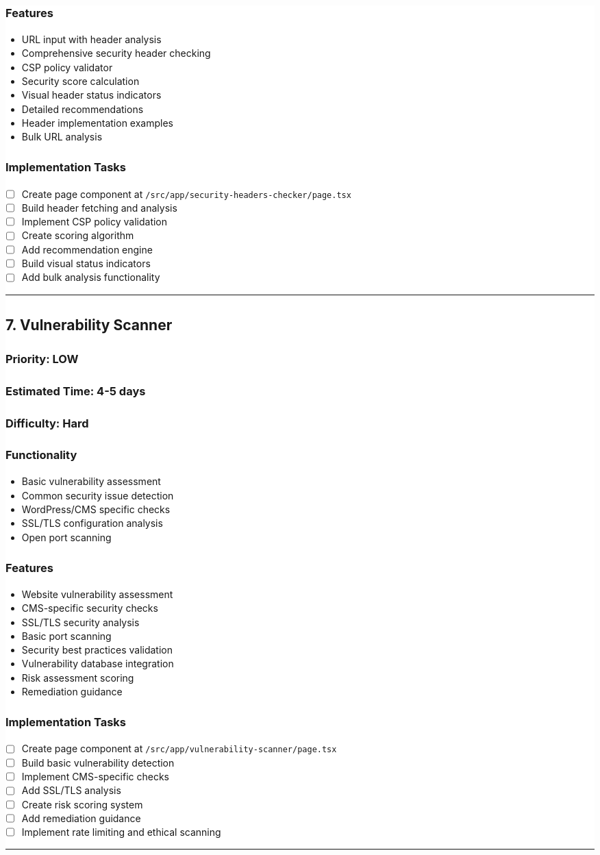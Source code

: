 ### **Features**
- URL input with header analysis
- Comprehensive security header checking
- CSP policy validator
- Security score calculation
- Visual header status indicators
- Detailed recommendations
- Header implementation examples
- Bulk URL analysis

### **Implementation Tasks**
- [ ] Create page component at `/src/app/security-headers-checker/page.tsx`
- [ ] Build header fetching and analysis
- [ ] Implement CSP policy validation
- [ ] Create scoring algorithm
- [ ] Add recommendation engine
- [ ] Build visual status indicators
- [ ] Add bulk analysis functionality

---

## 7. Vulnerability Scanner

### **Priority**: LOW
### **Estimated Time**: 4-5 days
### **Difficulty**: Hard

### **Functionality**
- Basic vulnerability assessment
- Common security issue detection
- WordPress/CMS specific checks
- SSL/TLS configuration analysis
- Open port scanning

### **Features**
- Website vulnerability assessment
- CMS-specific security checks
- SSL/TLS security analysis
- Basic port scanning
- Security best practices validation
- Vulnerability database integration
- Risk assessment scoring
- Remediation guidance

### **Implementation Tasks**
- [ ] Create page component at `/src/app/vulnerability-scanner/page.tsx`
- [ ] Build basic vulnerability detection
- [ ] Implement CMS-specific checks
- [ ] Add SSL/TLS analysis
- [ ] Create risk scoring system
- [ ] Add remediation guidance
- [ ] Implement rate limiting and ethical scanning

---